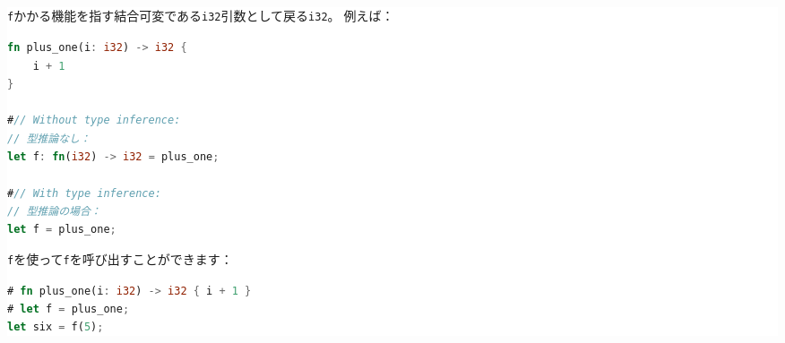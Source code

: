 `f`かかる機能を指す結合可変である`i32`引数として戻る`i32`。
例えば：

```rust
fn plus_one(i: i32) -> i32 {
    i + 1
}

#// Without type inference:
// 型推論なし：
let f: fn(i32) -> i32 = plus_one;

#// With type inference:
// 型推論の場合：
let f = plus_one;
```

`f`を使って`f`を呼び出すことができます：

```rust
# fn plus_one(i: i32) -> i32 { i + 1 }
# let f = plus_one;
let six = f(5);
```
